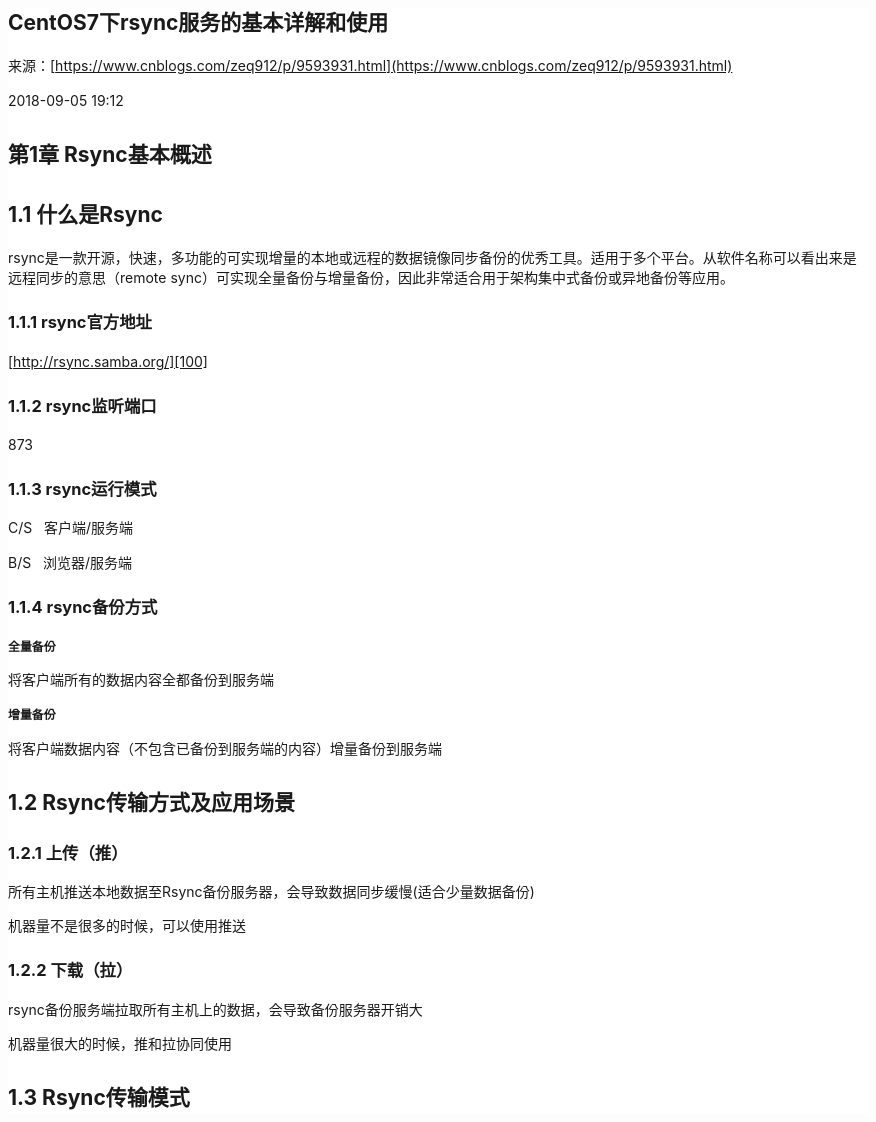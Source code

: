 ## CentOS7下rsync服务的基本详解和使用

来源：[https://www.cnblogs.com/zeq912/p/9593931.html](https://www.cnblogs.com/zeq912/p/9593931.html)

2018-09-05 19:12


## 第1章 Rsync基本概述

## 1.1 什么是Rsync

rsync是一款开源，快速，多功能的可实现增量的本地或远程的数据镜像同步备份的优秀工具。适用于多个平台。从软件名称可以看出来是远程同步的意思（remote sync）可实现全量备份与增量备份，因此非常适合用于架构集中式备份或异地备份等应用。

### 1.1.1 rsync官方地址

[http://rsync.samba.org/][100]

### 1.1.2 rsync监听端口

873

### 1.1.3 rsync运行模式

C/S   客户端/服务端      

B/S   浏览器/服务端

### 1.1.4 rsync备份方式

 **`全量备份`** 

将客户端所有的数据内容全都备份到服务端

 **`增量备份`** 

将客户端数据内容（不包含已备份到服务端的内容）增量备份到服务端

## 1.2 Rsync传输方式及应用场景

### 1.2.1 上传（推）

所有主机推送本地数据至Rsync备份服务器，会导致数据同步缓慢(适合少量数据备份)

机器量不是很多的时候，可以使用推送

### 1.2.2 下载（拉）

rsync备份服务端拉取所有主机上的数据，会导致备份服务器开销大

机器量很大的时候，推和拉协同使用

## 1.3 Rsync传输模式


[100]: http://rsync.samba.org/